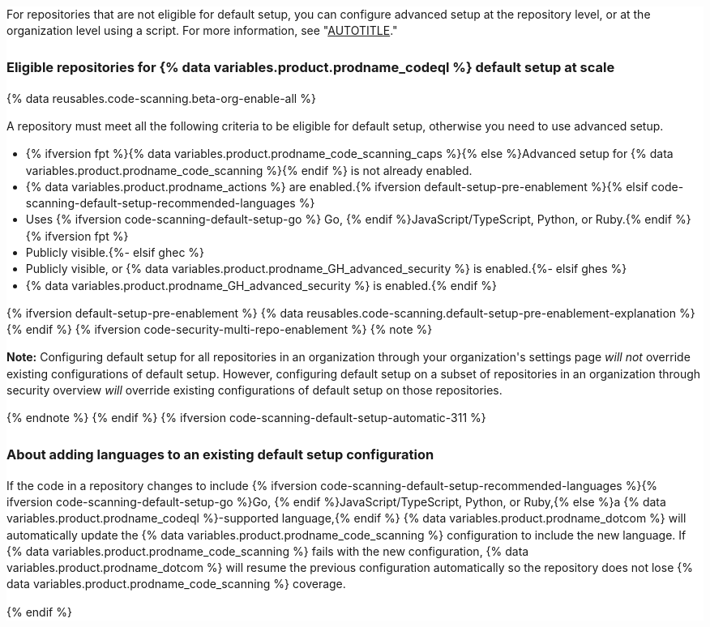 For repositories that are not eligible for default setup, you can configure advanced setup at the repository level, or at the organization level using a script. For more information, see "[AUTOTITLE](/code-security/code-scanning/creating-an-advanced-setup-for-code-scanning/configuring-advanced-setup-for-code-scanning-with-codeql-at-scale)."


<a name="eligible-repositories-default-setup"></a>

### Eligible repositories for {% data variables.product.prodname_codeql %} default setup at scale

{% data reusables.code-scanning.beta-org-enable-all %}

A repository must meet all the following criteria to be eligible for default setup, otherwise you need to use advanced setup.

* {% ifversion fpt %}{% data variables.product.prodname_code_scanning_caps %}{% else %}Advanced setup for {% data variables.product.prodname_code_scanning %}{% endif %} is not already enabled.
* {% data variables.product.prodname_actions %} are enabled.{% ifversion default-setup-pre-enablement %}{% elsif code-scanning-default-setup-recommended-languages %}
* Uses {% ifversion code-scanning-default-setup-go %} Go, {% endif %}JavaScript/TypeScript, Python, or Ruby.{% endif %}{% ifversion fpt %}
* Publicly visible.{%- elsif ghec %}
* Publicly visible, or {% data variables.product.prodname_GH_advanced_security %} is enabled.{%- elsif ghes %}
* {% data variables.product.prodname_GH_advanced_security %} is enabled.{% endif %}

{% ifversion default-setup-pre-enablement %}
{% data reusables.code-scanning.default-setup-pre-enablement-explanation %}
{% endif %}
{% ifversion code-security-multi-repo-enablement %}
{% note %}

**Note:** Configuring default setup for all repositories in an organization through your organization's settings page _will not_ override existing configurations of default setup. However, configuring default setup on a subset of repositories in an organization through security overview _will_ override existing configurations of default setup on those repositories.

{% endnote %}
{% endif %}
{% ifversion code-scanning-default-setup-automatic-311 %}

### About adding languages to an existing default setup configuration

If the code in a repository changes to include {% ifversion code-scanning-default-setup-recommended-languages %}{% ifversion code-scanning-default-setup-go %}Go, {% endif %}JavaScript/TypeScript, Python, or Ruby,{% else %}a {% data variables.product.prodname_codeql %}-supported language,{% endif %} {% data variables.product.prodname_dotcom %} will automatically update the {% data variables.product.prodname_code_scanning %} configuration to include the new language. If {% data variables.product.prodname_code_scanning %} fails with the new configuration, {% data variables.product.prodname_dotcom %} will resume the previous configuration automatically so the repository does not lose {% data variables.product.prodname_code_scanning %} coverage.

{% endif %}
